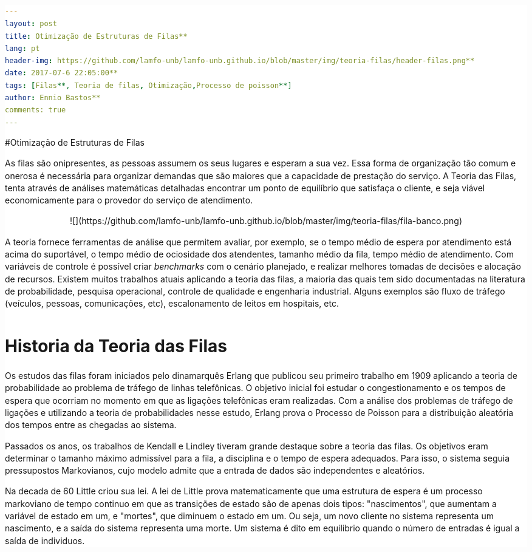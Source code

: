 ```yaml
---
layout: post
title: Otimização de Estruturas de Filas**
lang: pt
header-img: https://github.com/lamfo-unb/lamfo-unb.github.io/blob/master/img/teoria-filas/header-filas.png**
date: 2017-07-6 22:05:00**
tags: [Filas**, Teoria de filas, Otimização,Processo de poisson**]
author: Ennio Bastos**
comments: true
---
```



#Otimização de Estruturas de Filas

As filas são onipresentes, as pessoas assumem os seus lugares e esperam a sua vez. Essa forma de organização tão comum e onerosa é necessária para organizar demandas que são maiores que a capacidade de prestação do serviço. A Teoria das Filas, tenta através de análises matemáticas detalhadas encontrar um ponto de equilíbrio que satisfaça o cliente, e seja viável economicamente para o provedor do serviço de atendimento.

<p align="center">
![](https://github.com/lamfo-unb/lamfo-unb.github.io/blob/master/img/teoria-filas/fila-banco.png)
</p>

A teoria fornece ferramentas de análise que permitem avaliar, por exemplo, se o tempo médio de espera por atendimento está acima do suportável, o tempo médio de ociosidade dos atendentes, tamanho médio da fila, tempo médio de atendimento. Com variáveis de controle é possível criar *benchmarks* com o cenário planejado, e realizar melhores tomadas de decisões e alocação de recursos. Existem muitos trabalhos atuais aplicando a teoria das filas, a maioria das quais tem sido documentadas na literatura de probabilidade, pesquisa operacional, controle de qualidade e engenharia industrial. Alguns exemplos são fluxo de tráfego (veículos, pessoas, comunicações, etc), escalonamento de leitos em hospitais, etc.

# Historia da Teoria das Filas

Os estudos das filas foram iniciados pelo dinamarquês Erlang que publicou seu primeiro trabalho
em 1909 aplicando a teoria de probabilidade ao problema de tráfego de linhas telefônicas. 
O objetivo inicial foi estudar o congestionamento e os tempos de espera que ocorriam no momento em que as ligações telefônicas eram realizadas. Com a análise dos problemas de tráfego de ligações e utilizando a teoria de probabilidades nesse estudo, Erlang prova o Processo de Poisson para a distribuição aleatória dos tempos entre as chegadas ao sistema.

Passados os anos, os trabalhos de Kendall e Lindley  tiveram grande destaque sobre a teoria das filas. Os objetivos eram determinar o tamanho máximo admissível para a fila, a disciplina e o tempo de espera adequados. Para isso, o sistema seguia pressupostos Markovianos, cujo modelo admite que a entrada de dados são independentes e aleatórios.

Na decada de 60 Little criou sua lei. A lei de Little  prova matematicamente que uma estrutura de espera é um processo markoviano de tempo continuo em que as transições de estado são de apenas dois tipos: "nascimentos", que aumentam a variável de estado em um, e "mortes", que diminuem o estado em um. Ou seja, um novo cliente no sistema representa um nascimento, e a saída do sistema representa uma morte. Um sistema é dito em equilibrio quando o número de entradas é igual a saída de individuos. 
